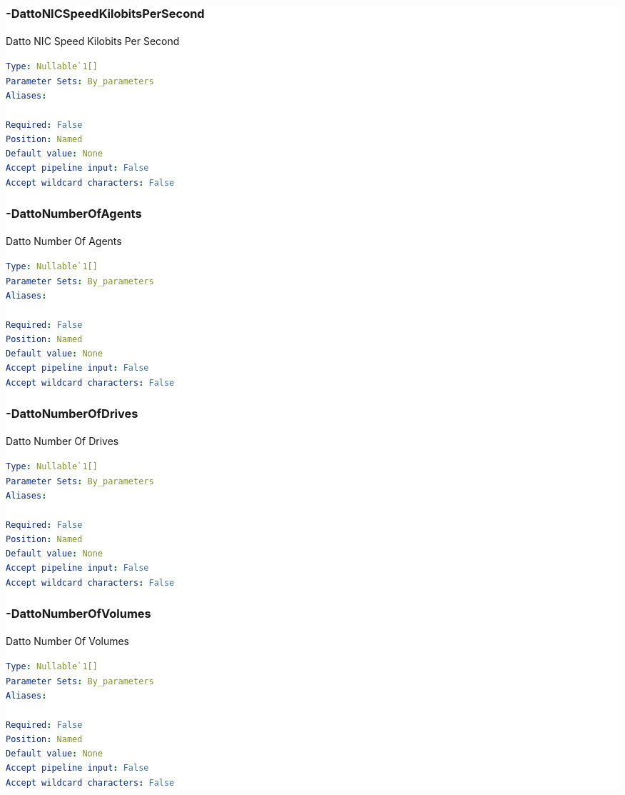 ### -DattoNICSpeedKilobitsPerSecond
Datto NIC Speed Kilobits Per Second

```yaml
Type: Nullable`1[]
Parameter Sets: By_parameters
Aliases:

Required: False
Position: Named
Default value: None
Accept pipeline input: False
Accept wildcard characters: False
```

### -DattoNumberOfAgents
Datto Number Of Agents

```yaml
Type: Nullable`1[]
Parameter Sets: By_parameters
Aliases:

Required: False
Position: Named
Default value: None
Accept pipeline input: False
Accept wildcard characters: False
```

### -DattoNumberOfDrives
Datto Number Of Drives

```yaml
Type: Nullable`1[]
Parameter Sets: By_parameters
Aliases:

Required: False
Position: Named
Default value: None
Accept pipeline input: False
Accept wildcard characters: False
```

### -DattoNumberOfVolumes
Datto Number Of Volumes

```yaml
Type: Nullable`1[]
Parameter Sets: By_parameters
Aliases:

Required: False
Position: Named
Default value: None
Accept pipeline input: False
Accept wildcard characters: False
```
